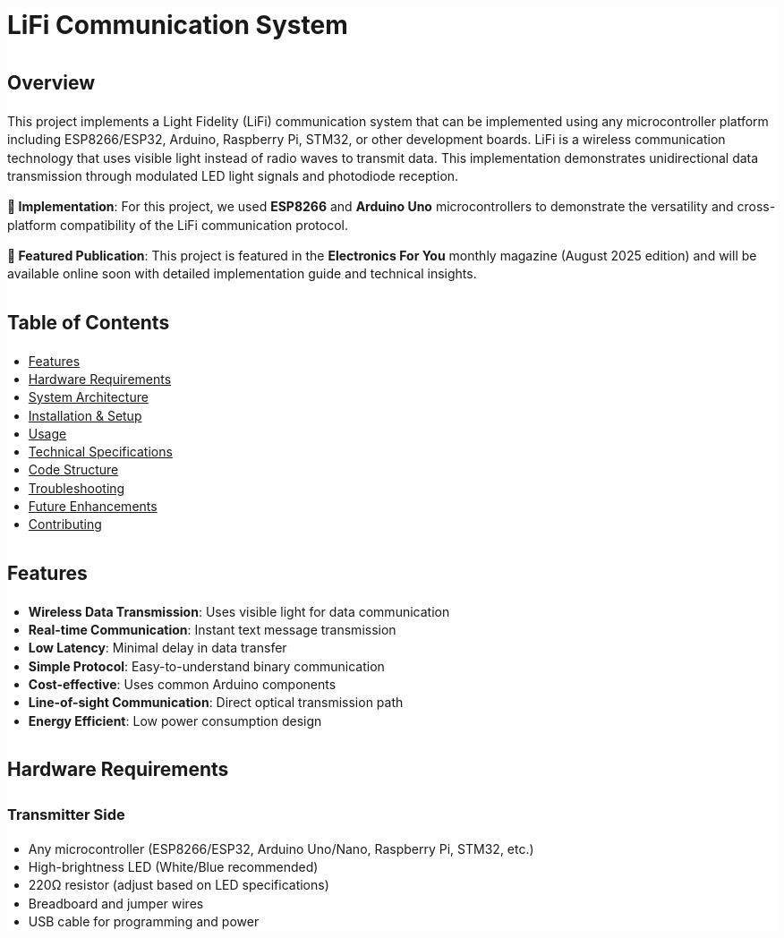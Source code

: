 # LiFi Communication System

## Overview

This project implements a Light Fidelity (LiFi) communication system that can be implemented using any microcontroller platform including ESP8266/ESP32, Arduino, Raspberry Pi, STM32, or other development boards. LiFi is a wireless communication technology that uses visible light instead of radio waves to transmit data. This implementation demonstrates unidirectional data transmission through modulated LED light signals and photodiode reception.

**🔧 Implementation**: For this project, we used **ESP8266** and **Arduino Uno** microcontrollers to demonstrate the versatility and cross-platform compatibility of the LiFi communication protocol.

**📖 Featured Publication**: This project is featured in the **Electronics For You** monthly magazine (August 2025 edition) and will be available online soon with detailed implementation guide and technical insights.

## Table of Contents

- [Features](#features)
- [Hardware Requirements](#hardware-requirements)
- [System Architecture](#system-architecture)
- [Installation & Setup](#installation--setup)
- [Usage](#usage)
- [Technical Specifications](#technical-specifications)
- [Code Structure](#code-structure)
- [Troubleshooting](#troubleshooting)
- [Future Enhancements](#future-enhancements)
- [Contributing](#contributing)

## Features

- **Wireless Data Transmission**: Uses visible light for data communication
- **Real-time Communication**: Instant text message transmission
- **Low Latency**: Minimal delay in data transfer
- **Simple Protocol**: Easy-to-understand binary communication
- **Cost-effective**: Uses common Arduino components
- **Line-of-sight Communication**: Direct optical transmission path
- **Energy Efficient**: Low power consumption design

## Hardware Requirements

### Transmitter Side
- Any microcontroller (ESP8266/ESP32, Arduino Uno/Nano, Raspberry Pi, STM32, etc.)
- High-brightness LED (White/Blue recommended)
- 220Ω resistor (adjust based on LED specifications)
- Breadboard and jumper wires
- USB cable for programming and power
